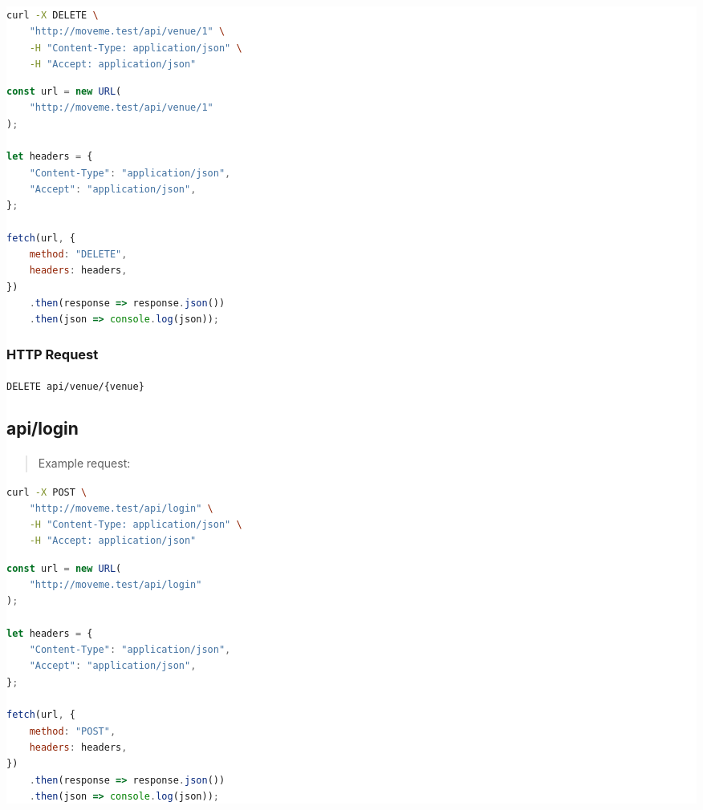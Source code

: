 ```bash
curl -X DELETE \
    "http://moveme.test/api/venue/1" \
    -H "Content-Type: application/json" \
    -H "Accept: application/json"
```

```javascript
const url = new URL(
    "http://moveme.test/api/venue/1"
);

let headers = {
    "Content-Type": "application/json",
    "Accept": "application/json",
};

fetch(url, {
    method: "DELETE",
    headers: headers,
})
    .then(response => response.json())
    .then(json => console.log(json));
```



### HTTP Request
`DELETE api/venue/{venue}`





## api/login
> Example request:

```bash
curl -X POST \
    "http://moveme.test/api/login" \
    -H "Content-Type: application/json" \
    -H "Accept: application/json"
```

```javascript
const url = new URL(
    "http://moveme.test/api/login"
);

let headers = {
    "Content-Type": "application/json",
    "Accept": "application/json",
};

fetch(url, {
    method: "POST",
    headers: headers,
})
    .then(response => response.json())
    .then(json => console.log(json));
```
